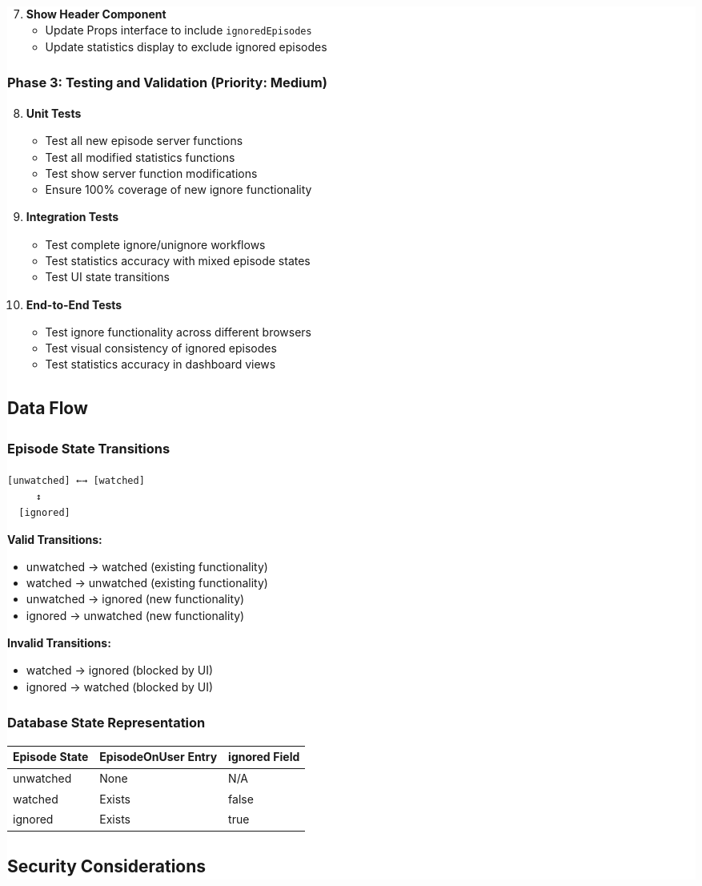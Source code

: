 7. **Show Header Component**
   - Update Props interface to include `ignoredEpisodes`
   - Update statistics display to exclude ignored episodes

### Phase 3: Testing and Validation (Priority: Medium)

8. **Unit Tests**
   - Test all new episode server functions
   - Test all modified statistics functions
   - Test show server function modifications
   - Ensure 100% coverage of new ignore functionality

9. **Integration Tests**
   - Test complete ignore/unignore workflows
   - Test statistics accuracy with mixed episode states
   - Test UI state transitions

10. **End-to-End Tests**
    - Test ignore functionality across different browsers
    - Test visual consistency of ignored episodes
    - Test statistics accuracy in dashboard views

## Data Flow

### Episode State Transitions

```
[unwatched] ←→ [watched]
     ↕
  [ignored]
```

**Valid Transitions:**

- unwatched → watched (existing functionality)
- watched → unwatched (existing functionality)
- unwatched → ignored (new functionality)
- ignored → unwatched (new functionality)

**Invalid Transitions:**

- watched → ignored (blocked by UI)
- ignored → watched (blocked by UI)

### Database State Representation

| Episode State | EpisodeOnUser Entry | ignored Field |
| ------------- | ------------------- | ------------- |
| unwatched     | None                | N/A           |
| watched       | Exists              | false         |
| ignored       | Exists              | true          |

## Security Considerations
